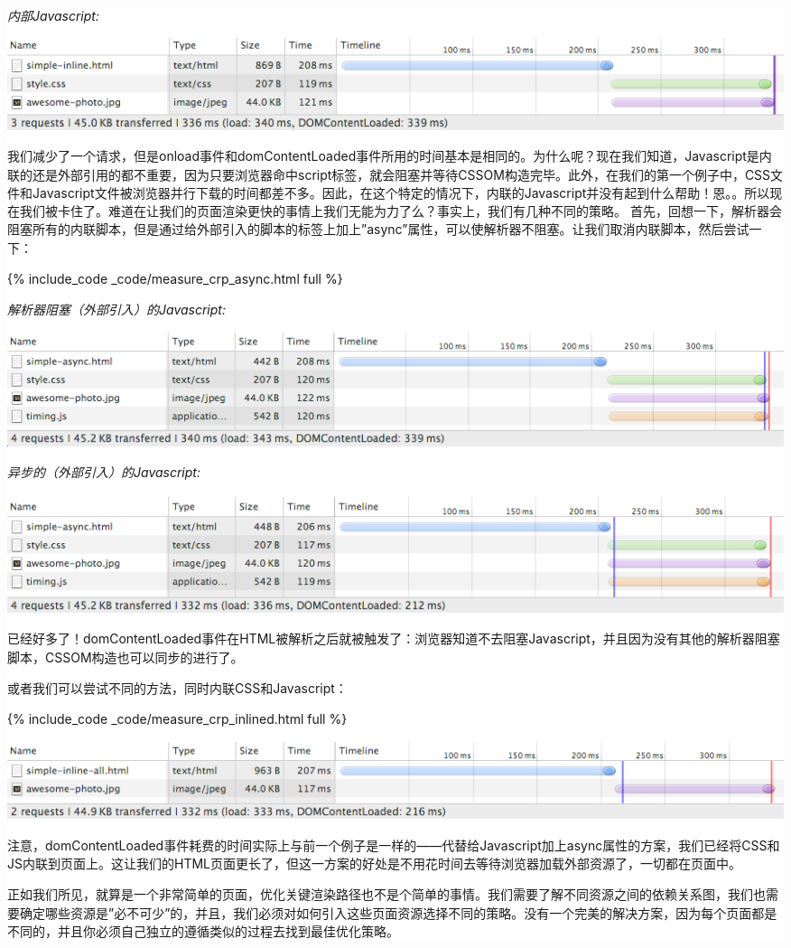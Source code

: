 _内部Javascript:_

<img src="images/waterfall-dom-css-js-inline.png" alt="DOM, CSSOM, and inlined JS" class="center">

我们减少了一个请求，但是onload事件和domContentLoaded事件所用的时间基本是相同的。为什么呢？现在我们知道，Javascript是内联的还是外部引用的都不重要，因为只要浏览器命中script标签，就会阻塞并等待CSSOM构造完毕。此外，在我们的第一个例子中，CSS文件和Javascript文件被浏览器并行下载的时间都差不多。因此，在这个特定的情况下，内联的Javascript并没有起到什么帮助！恩。。所以现在我们被卡住了。难道在让我们的页面渲染更快的事情上我们无能为力了么？事实上，我们有几种不同的策略。
首先，回想一下，解析器会阻塞所有的内联脚本，但是通过给外部引入的脚本的标签上加上”async”属性，可以使解析器不阻塞。让我们取消内联脚本，然后尝试一下：

{% include_code _code/measure_crp_async.html full %}

_解析器阻塞（外部引入）的Javascript:_

<img src="images/waterfall-dom-css-js.png" alt="DOM, CSSOM, JS" class="center">

_异步的（外部引入）的Javascript:_

<img src="images/waterfall-dom-css-js-async.png" alt="DOM, CSSOM, async JS" class="center">

已经好多了！domContentLoaded事件在HTML被解析之后就被触发了：浏览器知道不去阻塞Javascript，并且因为没有其他的解析器阻塞脚本，CSSOM构造也可以同步的进行了。

或者我们可以尝试不同的方法，同时内联CSS和Javascript：

{% include_code _code/measure_crp_inlined.html full %}

<img src="images/waterfall-dom-css-inline-js-inline.png" alt="DOM, inline CSS, inline JS" class="center">

注意，domContentLoaded事件耗费的时间实际上与前一个例子是一样的——代替给Javascript加上async属性的方案，我们已经将CSS和JS内联到页面上。这让我们的HTML页面更长了，但这一方案的好处是不用花时间去等待浏览器加载外部资源了，一切都在页面中。

正如我们所见，就算是一个非常简单的页面，优化关键渲染路径也不是个简单的事情。我们需要了解不同资源之间的依赖关系图，我们也需要确定哪些资源是”必不可少”的，并且，我们必须对如何引入这些页面资源选择不同的策略。没有一个完美的解决方案，因为每个页面都是不同的，并且你必须自己独立的遵循类似的过程去找到最佳优化策略。
